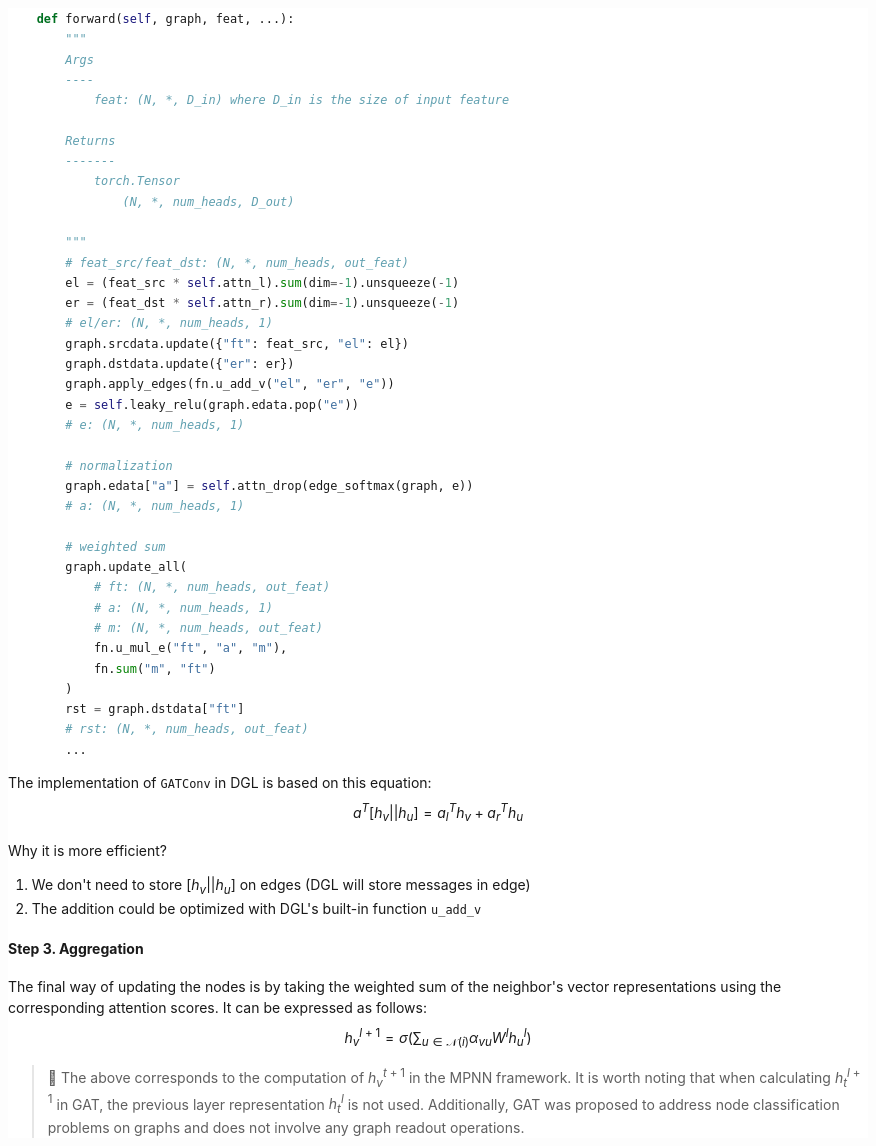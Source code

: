 ```python
    def forward(self, graph, feat, ...):
        """
        Args
        ----
            feat: (N, *, D_in) where D_in is the size of input feature

        Returns
        -------
            torch.Tensor
                (N, *, num_heads, D_out)

        """
        # feat_src/feat_dst: (N, *, num_heads, out_feat)
        el = (feat_src * self.attn_l).sum(dim=-1).unsqueeze(-1)
        er = (feat_dst * self.attn_r).sum(dim=-1).unsqueeze(-1)
        # el/er: (N, *, num_heads, 1)
        graph.srcdata.update({"ft": feat_src, "el": el})
        graph.dstdata.update({"er": er})
        graph.apply_edges(fn.u_add_v("el", "er", "e"))
        e = self.leaky_relu(graph.edata.pop("e"))
        # e: (N, *, num_heads, 1)

        # normalization
        graph.edata["a"] = self.attn_drop(edge_softmax(graph, e))
        # a: (N, *, num_heads, 1)

        # weighted sum
        graph.update_all(
            # ft: (N, *, num_heads, out_feat)
            # a: (N, *, num_heads, 1)
            # m: (N, *, num_heads, out_feat)
            fn.u_mul_e("ft", "a", "m"), 
            fn.sum("m", "ft")
        )
        rst = graph.dstdata["ft"]
        # rst: (N, *, num_heads, out_feat)
        ...
```
The implementation of `GATConv` in DGL is based on this equation:
$$a^T[h_v||h_u]=a_l^Th_v+a_r^Th_u$$

Why it is more efficient?
1. We don't need to store $[h_v||h_u]$ on edges (DGL will store messages in edge)
2. The addition could be optimized with DGL's built-in function `u_add_v`
#### Step 3. Aggregation

The final way of updating the nodes is by taking the weighted sum of the neighbor's vector representations using the corresponding attention scores. It can be expressed as follows:
$$h_v^{l+1}=\sigma(\sum_{u\in \mathcal{N}(i)}\alpha_{vu}W^{l}h_u^{l})$$

> 🤔️ The above corresponds to the computation of $h_v^{t+1}$ in the MPNN framework. It is worth noting that when calculating $h_t^{l+1}$ in GAT, the previous layer representation $h_t^l$ is not used. Additionally, GAT was proposed to address node classification problems on graphs and does not involve any graph readout operations.


[^1]: Gilmer J, Schoenholz S S, Riley P F, et al. Neural message passing for quantum chemistry[C]//International conference on machine learning. PMLR, 2017: 1263-1272. [arXiv](https://arxiv.org/abs/1704.01212)
[^2]: Veličković P, Cucurull G, Casanova A, et al. Graph attention networks[J]. arXiv preprint arXiv:1710.10903, 2017. [arXiv](https://arxiv.org/abs/1710.10903)